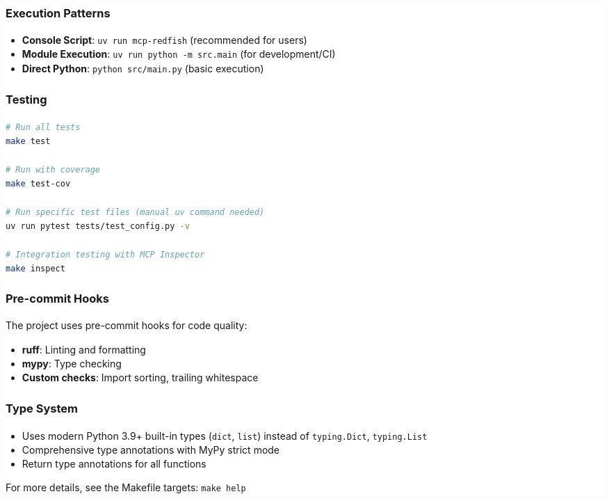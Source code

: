 ### Execution Patterns
- **Console Script**: `uv run mcp-redfish` (recommended for users)
- **Module Execution**: `uv run python -m src.main` (for development/CI)
- **Direct Python**: `python src/main.py` (basic execution)

### Testing
```bash
# Run all tests
make test

# Run with coverage
make test-cov

# Run specific test files (manual uv command needed)
uv run pytest tests/test_config.py -v

# Integration testing with MCP Inspector
make inspect
```

### Pre-commit Hooks
The project uses pre-commit hooks for code quality:
- **ruff**: Linting and formatting
- **mypy**: Type checking
- **Custom checks**: Import sorting, trailing whitespace

### Type System
- Uses modern Python 3.9+ built-in types (`dict`, `list`) instead of `typing.Dict`, `typing.List`
- Comprehensive type annotations with MyPy strict mode
- Return type annotations for all functions

For more details, see the Makefile targets: `make help`
